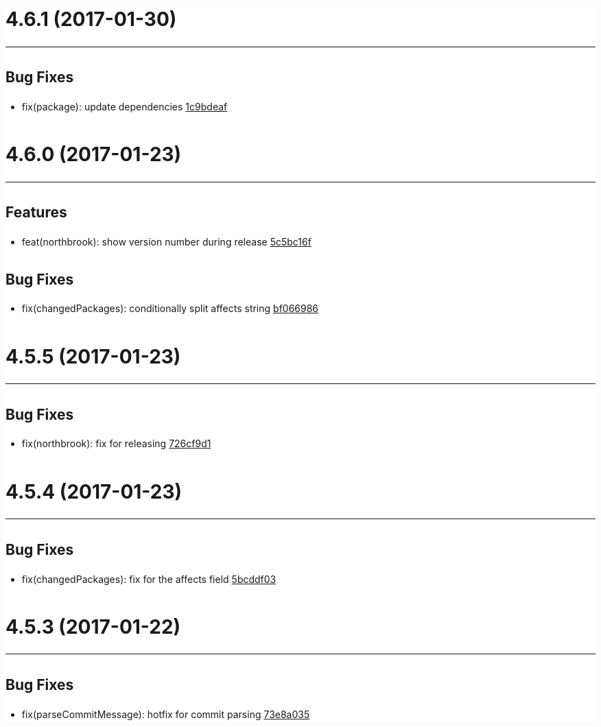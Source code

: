# 4.6.1 (2017-01-30)
---

## Bug Fixes

- fix(package): update dependencies [1c9bdeaf](https://github.com/northbrookjs/northbrook/commits/1c9bdeaf97e00c866765ffd7e90bf365daa56b88)

# 4.6.0 (2017-01-23)
---

## Features

- feat(northbrook): show version number during release [5c5bc16f](https://github.com/northbrookjs/northbrook/commits/5c5bc16f274190a2d24cb0b0c0ba5bf4cfcce641)

## Bug Fixes

- fix(changedPackages): conditionally split affects string [bf066986](https://github.com/northbrookjs/northbrook/commits/bf066986d52bfcb2a78ee39e3f1a28c6c6278484)

# 4.5.5 (2017-01-23)
---

## Bug Fixes

- fix(northbrook): fix for releasing [726cf9d1](https://github.com/northbrookjs/northbrook/commits/726cf9d14202e452842fa2b8799db37a5b767111)

# 4.5.4 (2017-01-23)
---

## Bug Fixes

- fix(changedPackages): fix for the affects field [5bcddf03](https://github.com/northbrookjs/northbrook/commits/5bcddf03d884fcd992093d4551744aaccc073b9a)

# 4.5.3 (2017-01-22)
---

## Bug Fixes

- fix(parseCommitMessage): hotfix for commit parsing [73e8a035](https://github.com/northbrookjs/northbrook/commits/73e8a035d269521915ef5b4a377f77a2d4543188)
